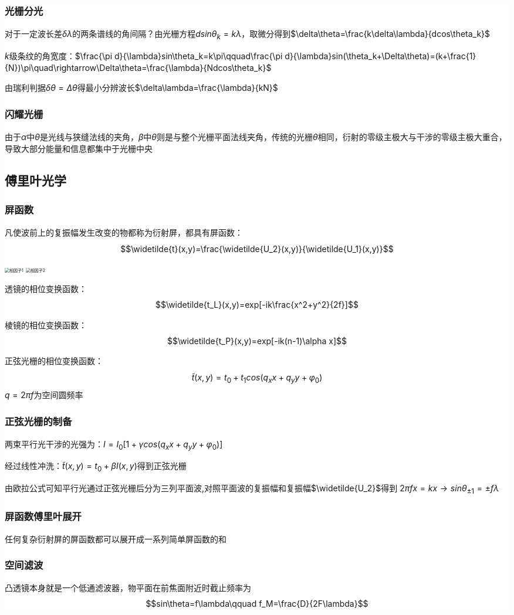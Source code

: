 ### 光栅分光

对于一定波长差$\delta\lambda$的两条谱线的角间隔？由光栅方程$dsin\theta_k=k\lambda$，取微分得到$\delta\theta=\frac{k\delta\lambda}{dcos\theta_k}$

$k$级条纹的角宽度：$\frac{\pi d}{\lambda}sin\theta_k=k\pi\qquad\frac{\pi d}{\lambda}sin(\theta_k+\Delta\theta)=(k+\frac{1}{N})\pi\quad\rightarrow\Delta\theta=\frac{\lambda}{Ndcos\theta_k}$

由瑞利判据$\delta\theta=\Delta\theta$得最小分辨波长$\delta\lambda=\frac{\lambda}{kN}$

### 闪耀光栅

由于$\alpha$中$\theta$是光线与狭缝法线的夹角，$\beta$中$\theta$则是与整个光栅平面法线夹角，传统的光栅$\theta$相同，衍射的零级主极大与干涉的零级主极大重合，导致大部分能量和信息都集中于光栅中央

## 傅里叶光学

### 屏函数

凡使波前上的复振幅发生改变的物都称为衍射屏，都具有屏函数：
$$\widetilde{t}(x,y)=\frac{\widetilde{U_2}(x,y)}{\widetilde{U_1}(x,y)}$$

<img src="D:\VScode文件\markdown\光学md\相因子1.png" alt="相因子1" style="zoom: 50%;" />

<img src="D:\VScode文件\markdown\光学md\相因子2.png" alt="相因子2" style="zoom:50%;" />

透镜的相位变换函数：
$$\widetilde{t_L}(x,y)=exp[-ik\frac{x^2+y^2}{2f}]$$

棱镜的相位变换函数：
$$\widetilde{t_P}(x,y)=exp[-ik(n-1)\alpha x]$$

正弦光栅的相位变换函数：
$$\widetilde{t}(x,y)=t_0+t_1cos(q_xx+q_yy+\varphi_0)$$
$q=2\pi f$为空间圆频率

### 正弦光栅的制备

两束平行光干涉的光强为：$I=I_0[1+\gamma cos(q_xx+q_yy+\varphi_0)]$

经过线性冲洗：$\widetilde{t}(x,y)=t_0+\beta I(x,y)$得到正弦光栅

由欧拉公式可知平行光通过正弦光栅后分为三列平面波,对照平面波的复振幅和复振幅$\widetilde{U_2}$得到 $2\pi fx=kx\rightarrow sin\theta_{\pm1}=\pm f\lambda$

### 屏函数傅里叶展开

任何复杂衍射屏的屏函数都可以展开成一系列简单屏函数的和

### 空间滤波

凸透镜本身就是一个低通滤波器，物平面在前焦面附近时截止频率为
$$sin\theta=f\lambda\qquad f_M=\frac{D}{2F\lambda}$$

